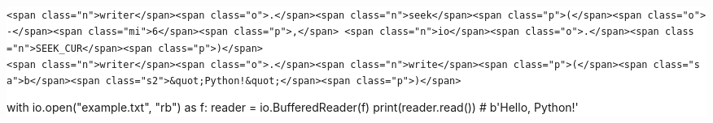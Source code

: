     <span class="n">writer</span><span class="o">.</span><span class="n">seek</span><span class="p">(</span><span class="o">-</span><span class="mi">6</span><span class="p">,</span> <span class="n">io</span><span class="o">.</span><span class="n">SEEK_CUR</span><span class="p">)</span>
    <span class="n">writer</span><span class="o">.</span><span class="n">write</span><span class="p">(</span><span class="sa">b</span><span class="s2">&quot;Python!&quot;</span><span class="p">)</span>

<span class="k">with</span> <span class="n">io</span><span class="o">.</span><span class="n">open</span><span class="p">(</span><span class="s2">&quot;example.txt&quot;</span><span class="p">,</span> <span class="s2">&quot;rb&quot;</span><span class="p">)</span> <span class="k">as</span> <span class="n">f</span><span class="p">:</span>
    <span class="n">reader</span> <span class="o">=</span> <span class="n">io</span><span class="o">.</span><span class="n">BufferedReader</span><span class="p">(</span><span class="n">f</span><span class="p">)</span>
    <span class="nb">print</span><span class="p">(</span><span class="n">reader</span><span class="o">.</span><span class="n">read</span><span class="p">())</span>  <span class="c1"># b&#39;Hello, Python!&#39;</span>
</pre></div></div>
</div>